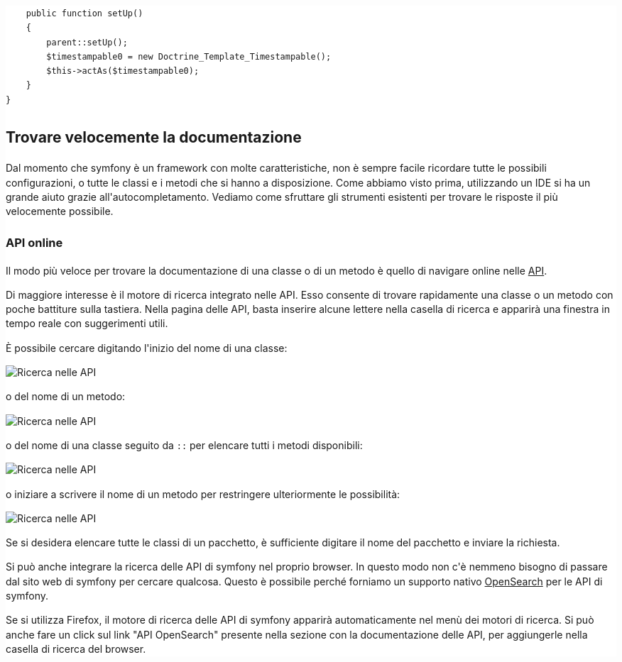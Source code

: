         public function setUp()
        {
            parent::setUp();
            $timestampable0 = new Doctrine_Template_Timestampable();
            $this->actAs($timestampable0);
        }
    }

Trovare velocemente la documentazione
-------------------------------------

Dal momento che symfony è un framework con molte caratteristiche, non è
sempre facile ricordare tutte le possibili configurazioni, o tutte le classi
e i metodi che si hanno a disposizione. Come abbiamo visto prima, utilizzando
un IDE si ha un grande aiuto grazie all'autocompletamento. Vediamo come sfruttare
gli strumenti esistenti per trovare le risposte il più velocemente possibile.

### API online

Il modo più veloce per trovare la documentazione di una classe o di un metodo è
quello di navigare online nelle [API](http://www.symfony-project.org/api/1_4/).

Di maggiore interesse è il motore di ricerca integrato nelle API. Esso consente
di trovare rapidamente una classe o un metodo con poche battiture sulla tastiera.
Nella pagina delle API, basta inserire alcune lettere nella casella di ricerca
e apparirà una finestra in tempo reale con suggerimenti utili.

È possibile cercare digitando l'inizio del nome di una classe:

![Ricerca nelle API](http://www.symfony-project.org/images/more-with-symfony/api_search_1.png "API Search")

o del nome di un metodo:

![Ricerca nelle API](http://www.symfony-project.org/images/more-with-symfony/api_search_2.png "API Search")

o del nome di una classe seguito da `::` per elencare tutti i metodi disponibili:

![Ricerca nelle API](http://www.symfony-project.org/images/more-with-symfony/api_search_3.png "API Search")

o iniziare a scrivere il nome di un metodo per restringere ulteriormente le possibilità:

![Ricerca nelle API](http://www.symfony-project.org/images/more-with-symfony/api_search_4.png "API Search")

Se si desidera elencare tutte le classi di un pacchetto, è sufficiente digitare
il nome del pacchetto e inviare la richiesta.

Si può anche integrare la ricerca delle API di symfony nel proprio browser.
In questo modo non c'è nemmeno bisogno di passare dal sito web di symfony per 
cercare qualcosa. Questo è possibile perché forniamo un supporto nativo
[OpenSearch](http://www.opensearch.org/) per le API di symfony.

Se si utilizza Firefox, il motore di ricerca delle API di symfony apparirà
automaticamente nel menù dei motori di ricerca. Si può anche fare un click sul
link "API OpenSearch" presente nella sezione con la documentazione delle API,
per aggiungerle nella casella di ricerca del browser.
